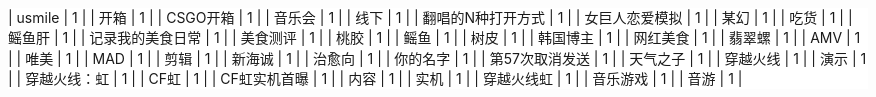 | usmile | 1 |
| 开箱 | 1 |
| CSGO开箱 | 1 |
| 音乐会 | 1 |
| 线下 | 1 |
| 翻唱的N种打开方式 | 1 |
| 女巨人恋爱模拟 | 1 |
| 某幻 | 1 |
| 吃货 | 1 |
| 鳐鱼肝 | 1 |
| 记录我的美食日常 | 1 |
| 美食测评 | 1 |
| 桃胶 | 1 |
| 鳐鱼 | 1 |
| 树皮 | 1 |
| 韩国博主 | 1 |
| 网红美食 | 1 |
| 翡翠螺 | 1 |
| AMV | 1 |
| 唯美 | 1 |
| MAD | 1 |
| 剪辑 | 1 |
| 新海诚 | 1 |
| 治愈向 | 1 |
| 你的名字 | 1 |
| 第57次取消发送 | 1 |
| 天气之子 | 1 |
| 穿越火线 | 1 |
| 演示 | 1 |
| 穿越火线：虹 | 1 |
| CF虹 | 1 |
| CF虹实机首曝 | 1 |
| 内容 | 1 |
| 实机 | 1 |
| 穿越火线虹 | 1 |
| 音乐游戏 | 1 |
| 音游 | 1 |